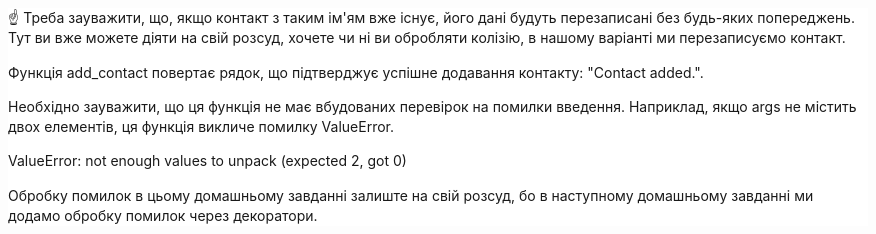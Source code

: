 ☝ Треба зауважити, що, якщо контакт з таким ім'ям вже існує, його дані будуть перезаписані без будь-яких попереджень. Тут ви вже можете діяти на свій розсуд, хочете чи ні ви обробляти колізію, в нашому варіанті ми перезаписуємо контакт.


Функція add_contact повертає рядок, що підтверджує успішне додавання контакту: "Contact added.".



Необхідно зауважити, що ця функція не має вбудованих перевірок на помилки введення. Наприклад, якщо args не містить двох елементів, ця функція викличе помилку ValueError.

ValueError: not enough values to unpack (expected 2, got 0)



Обробку помилок в цьому домашньому завданні залиште на свій розсуд, бо в наступному домашньому завданні ми додамо обробку помилок через декоратори.

